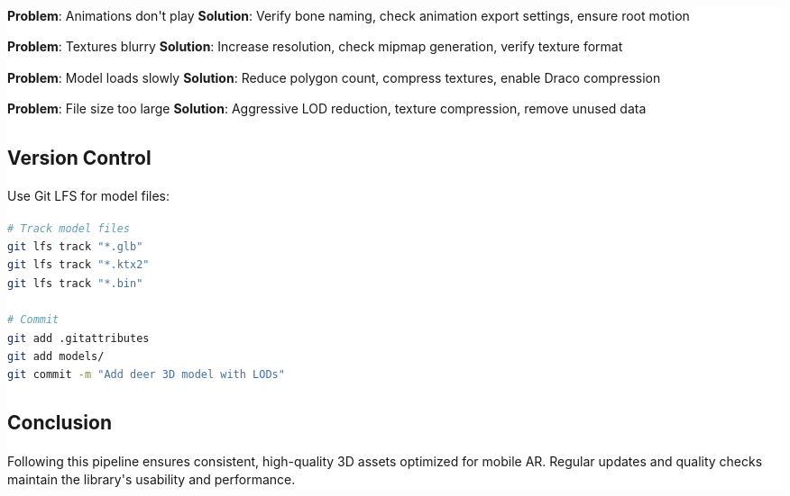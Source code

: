 **Problem**: Animations don't play
**Solution**: Verify bone naming, check animation export settings, ensure root motion

**Problem**: Textures blurry
**Solution**: Increase resolution, check mipmap generation, verify texture format

**Problem**: Model loads slowly
**Solution**: Reduce polygon count, compress textures, enable Draco compression

**Problem**: File size too large
**Solution**: Aggressive LOD reduction, texture compression, remove unused data

## Version Control

Use Git LFS for model files:

```bash
# Track model files
git lfs track "*.glb"
git lfs track "*.ktx2"
git lfs track "*.bin"

# Commit
git add .gitattributes
git add models/
git commit -m "Add deer 3D model with LODs"
```

## Conclusion

Following this pipeline ensures consistent, high-quality 3D assets optimized for mobile AR. Regular updates and quality checks maintain the library's usability and performance.

